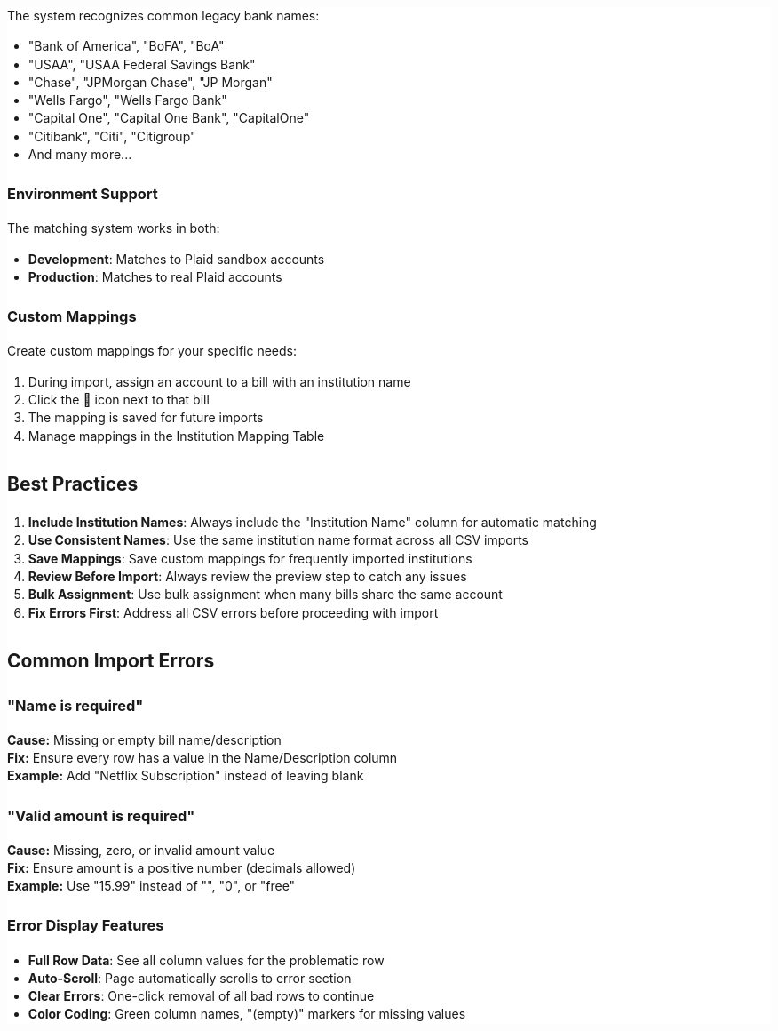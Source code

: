 The system recognizes common legacy bank names:
- "Bank of America", "BoFA", "BoA"
- "USAA", "USAA Federal Savings Bank"
- "Chase", "JPMorgan Chase", "JP Morgan"
- "Wells Fargo", "Wells Fargo Bank"
- "Capital One", "Capital One Bank", "CapitalOne"
- "Citibank", "Citi", "Citigroup"
- And many more...

### Environment Support

The matching system works in both:
- **Development**: Matches to Plaid sandbox accounts
- **Production**: Matches to real Plaid accounts

### Custom Mappings

Create custom mappings for your specific needs:
1. During import, assign an account to a bill with an institution name
2. Click the 💾 icon next to that bill
3. The mapping is saved for future imports
4. Manage mappings in the Institution Mapping Table

## Best Practices

1. **Include Institution Names**: Always include the "Institution Name" column for automatic matching
2. **Use Consistent Names**: Use the same institution name format across all CSV imports
3. **Save Mappings**: Save custom mappings for frequently imported institutions
4. **Review Before Import**: Always review the preview step to catch any issues
5. **Bulk Assignment**: Use bulk assignment when many bills share the same account
6. **Fix Errors First**: Address all CSV errors before proceeding with import

## Common Import Errors

### "Name is required"
**Cause:** Missing or empty bill name/description  
**Fix:** Ensure every row has a value in the Name/Description column  
**Example:** Add "Netflix Subscription" instead of leaving blank

### "Valid amount is required"
**Cause:** Missing, zero, or invalid amount value  
**Fix:** Ensure amount is a positive number (decimals allowed)  
**Example:** Use "15.99" instead of "", "0", or "free"

### Error Display Features
- **Full Row Data**: See all column values for the problematic row
- **Auto-Scroll**: Page automatically scrolls to error section
- **Clear Errors**: One-click removal of all bad rows to continue
- **Color Coding**: Green column names, "(empty)" markers for missing values
